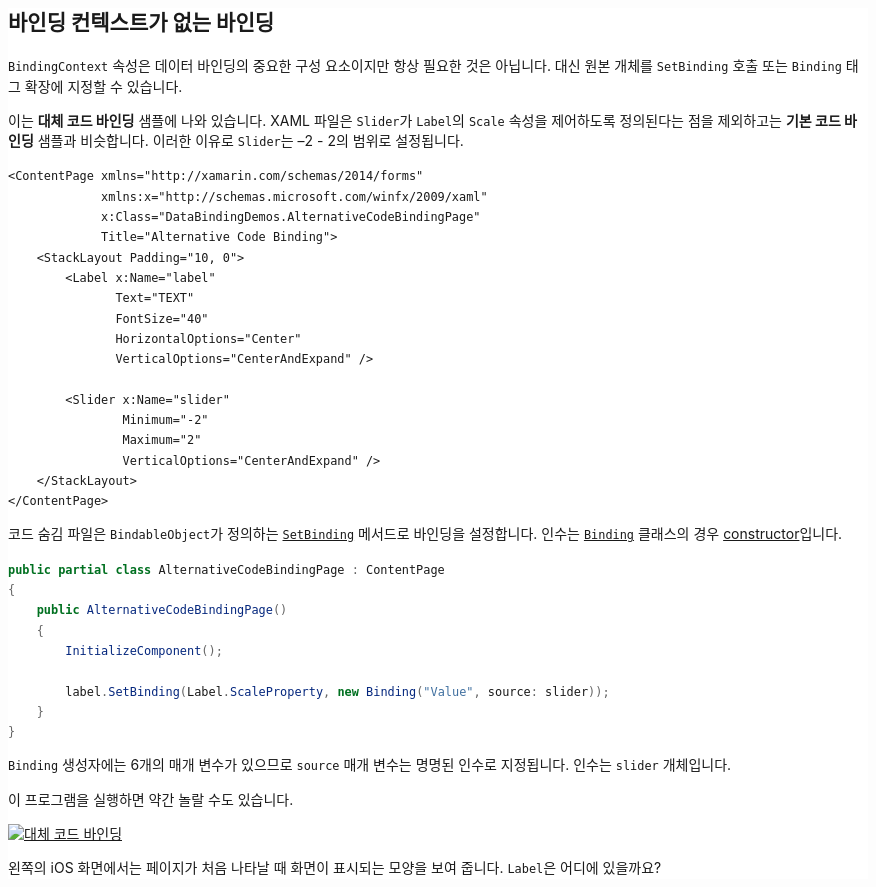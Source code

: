 ## <a name="bindings-without-a-binding-context"></a>바인딩 컨텍스트가 없는 바인딩

`BindingContext` 속성은 데이터 바인딩의 중요한 구성 요소이지만 항상 필요한 것은 아닙니다. 대신 원본 개체를 `SetBinding` 호출 또는 `Binding` 태그 확장에 지정할 수 있습니다.

이는 **대체 코드 바인딩** 샘플에 나와 있습니다. XAML 파일은 `Slider`가 `Label`의 `Scale` 속성을 제어하도록 정의된다는 점을 제외하고는 **기본 코드 바인딩** 샘플과 비슷합니다. 이러한 이유로 `Slider`는 &ndash;2 - 2의 범위로 설정됩니다.

```xaml
<ContentPage xmlns="http://xamarin.com/schemas/2014/forms"
             xmlns:x="http://schemas.microsoft.com/winfx/2009/xaml"
             x:Class="DataBindingDemos.AlternativeCodeBindingPage"
             Title="Alternative Code Binding">
    <StackLayout Padding="10, 0">
        <Label x:Name="label"
               Text="TEXT"
               FontSize="40"
               HorizontalOptions="Center"
               VerticalOptions="CenterAndExpand" />

        <Slider x:Name="slider"
                Minimum="-2"
                Maximum="2"
                VerticalOptions="CenterAndExpand" />
    </StackLayout>
</ContentPage>
```

코드 숨김 파일은 `BindableObject`가 정의하는 [`SetBinding`](xref:Xamarin.Forms.BindableObject.SetBinding(Xamarin.Forms.BindableProperty,Xamarin.Forms.BindingBase)) 메서드로 바인딩을 설정합니다. 인수는 [`Binding`](xref:Xamarin.Forms.Binding) 클래스의 경우 [constructor](xref:Xamarin.Forms.Binding.%23ctor(System.String,Xamarin.Forms.BindingMode,Xamarin.Forms.IValueConverter,System.Object,System.String,System.Object))입니다.

```csharp
public partial class AlternativeCodeBindingPage : ContentPage
{
    public AlternativeCodeBindingPage()
    {
        InitializeComponent();

        label.SetBinding(Label.ScaleProperty, new Binding("Value", source: slider));
    }
}
```

`Binding` 생성자에는 6개의 매개 변수가 있으므로 `source` 매개 변수는 명명된 인수로 지정됩니다. 인수는 `slider` 개체입니다.

이 프로그램을 실행하면 약간 놀랄 수도 있습니다.

[![대체 코드 바인딩](basic-bindings-images/alternativecodebinding-small.png "대체 코드 바인딩")](basic-bindings-images/alternativecodebinding-large.png#lightbox "대체 코드 바인딩")

왼쪽의 iOS 화면에서는 페이지가 처음 나타날 때 화면이 표시되는 모양을 보여 줍니다. `Label`은 어디에 있을까요?
